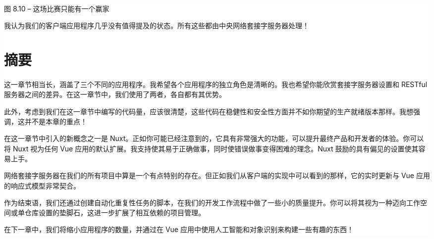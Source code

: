 图 8.10 – 这场比赛只能有一个赢家

我认为我们的客户端应用程序几乎没有值得提及的状态。所有这些都由中央网络套接字服务器处理！

# 摘要

这一章节相当长，涵盖了三个不同的应用程序。我希望各个应用程序的独立角色是清晰的。我也希望你能欣赏套接字服务器设置和 RESTful 服务器之间的差异。在这一章节中，我们使用了两者，各自都有其优势。

此外，考虑到我们在这一章节中编写的代码量，应该很清楚，这些代码在稳健性和安全性方面并不如你期望的生产就绪版本那样。我想强调，这并不是本章的重点！

在这一章节中引入的新概念之一是 Nuxt。正如你可能已经注意到的，它具有非常强大的功能，可以提升最终产品和开发者的体验。你可以将 Nuxt 视为任何 Vue 应用的默认扩展。我支持使其易于正确做事，同时使错误做事变得困难的理念。Nuxt 鼓励的具有偏见的设置使其容易上手。

网络套接字服务器在我们的所有项目中算是一个有点特别的存在。但正如我们从客户端的实现中可以看到的那样，它的实时更新与 Vue 应用的响应式模型非常契合。

作为结束语，我们还通过创建自动化重复性任务的脚本，在我们的开发工作流程中做了一些小的质量提升。你可以将其视为一种迈向工作空间或单仓库设置的垫脚石，这进一步扩展了相互依赖的项目管理。

在下一章中，我们将缩小应用程序的数量，并通过在 Vue 应用中使用人工智能和对象识别来构建一些有趣的东西！
